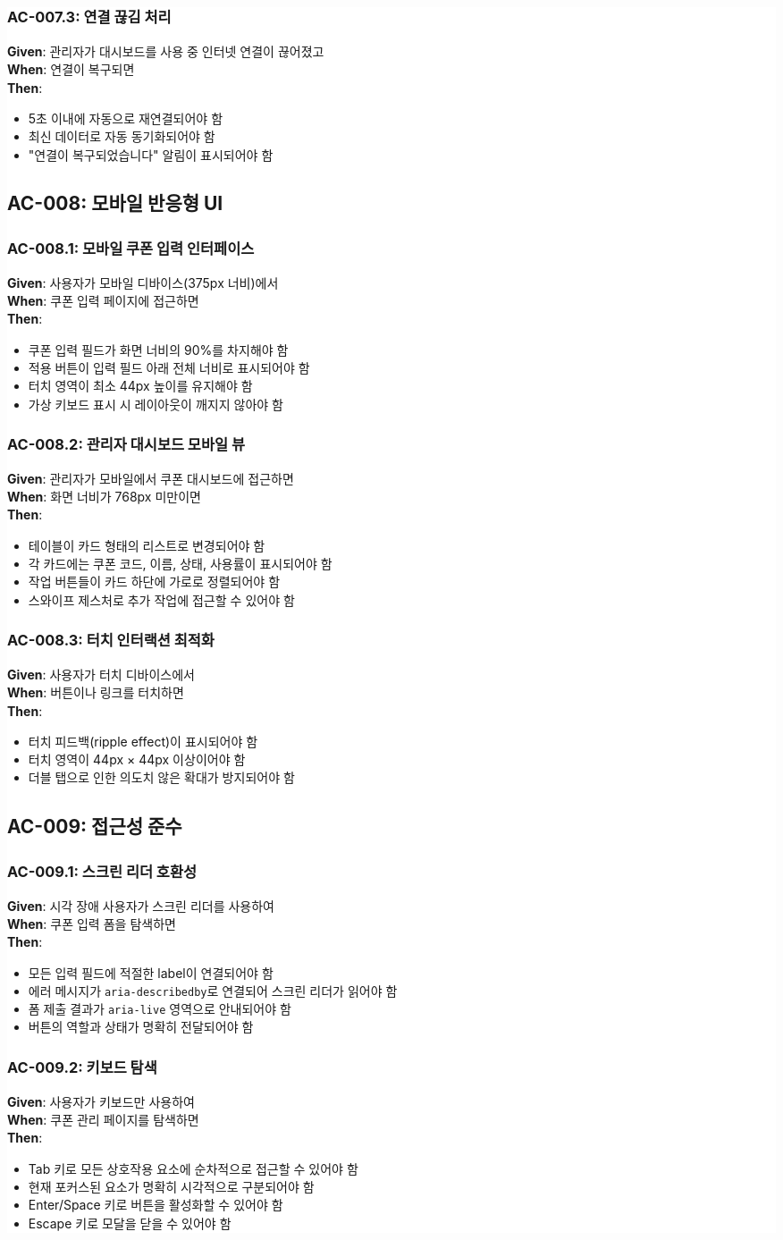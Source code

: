 ### AC-007.3: 연결 끊김 처리
**Given**: 관리자가 대시보드를 사용 중 인터넷 연결이 끊어졌고  
**When**: 연결이 복구되면  
**Then**:
- 5초 이내에 자동으로 재연결되어야 함
- 최신 데이터로 자동 동기화되어야 함
- "연결이 복구되었습니다" 알림이 표시되어야 함

## AC-008: 모바일 반응형 UI

### AC-008.1: 모바일 쿠폰 입력 인터페이스
**Given**: 사용자가 모바일 디바이스(375px 너비)에서  
**When**: 쿠폰 입력 페이지에 접근하면  
**Then**:
- 쿠폰 입력 필드가 화면 너비의 90%를 차지해야 함
- 적용 버튼이 입력 필드 아래 전체 너비로 표시되어야 함
- 터치 영역이 최소 44px 높이를 유지해야 함
- 가상 키보드 표시 시 레이아웃이 깨지지 않아야 함

### AC-008.2: 관리자 대시보드 모바일 뷰
**Given**: 관리자가 모바일에서 쿠폰 대시보드에 접근하면  
**When**: 화면 너비가 768px 미만이면  
**Then**:
- 테이블이 카드 형태의 리스트로 변경되어야 함
- 각 카드에는 쿠폰 코드, 이름, 상태, 사용률이 표시되어야 함
- 작업 버튼들이 카드 하단에 가로로 정렬되어야 함
- 스와이프 제스처로 추가 작업에 접근할 수 있어야 함

### AC-008.3: 터치 인터랙션 최적화
**Given**: 사용자가 터치 디바이스에서  
**When**: 버튼이나 링크를 터치하면  
**Then**:
- 터치 피드백(ripple effect)이 표시되어야 함
- 터치 영역이 44px × 44px 이상이어야 함
- 더블 탭으로 인한 의도치 않은 확대가 방지되어야 함

## AC-009: 접근성 준수

### AC-009.1: 스크린 리더 호환성
**Given**: 시각 장애 사용자가 스크린 리더를 사용하여  
**When**: 쿠폰 입력 폼을 탐색하면  
**Then**:
- 모든 입력 필드에 적절한 label이 연결되어야 함
- 에러 메시지가 `aria-describedby`로 연결되어 스크린 리더가 읽어야 함
- 폼 제출 결과가 `aria-live` 영역으로 안내되어야 함
- 버튼의 역할과 상태가 명확히 전달되어야 함

### AC-009.2: 키보드 탐색
**Given**: 사용자가 키보드만 사용하여  
**When**: 쿠폰 관리 페이지를 탐색하면  
**Then**:
- Tab 키로 모든 상호작용 요소에 순차적으로 접근할 수 있어야 함
- 현재 포커스된 요소가 명확히 시각적으로 구분되어야 함
- Enter/Space 키로 버튼을 활성화할 수 있어야 함
- Escape 키로 모달을 닫을 수 있어야 함
